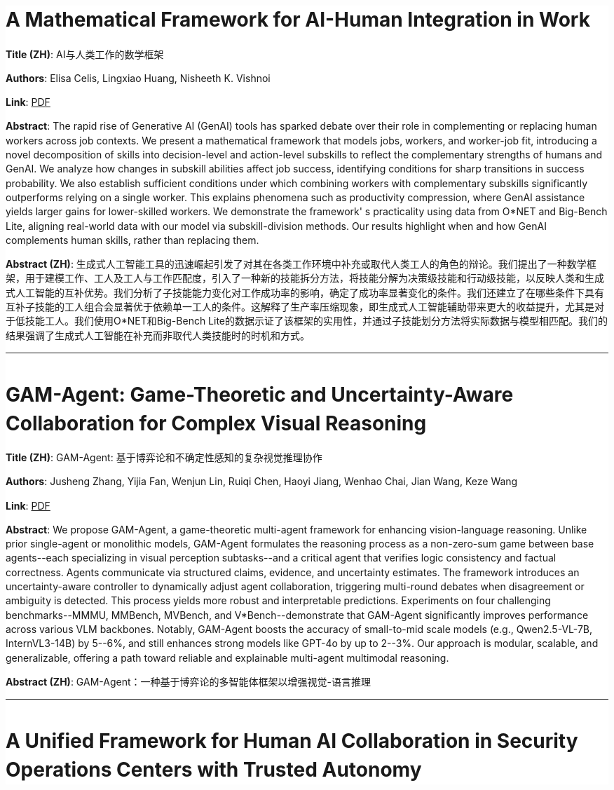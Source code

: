 # A Mathematical Framework for AI-Human Integration in Work 

**Title (ZH)**: AI与人类工作的数学框架 

**Authors**: Elisa Celis, Lingxiao Huang, Nisheeth K. Vishnoi  

**Link**: [PDF](https://arxiv.org/pdf/2505.23432)  

**Abstract**: The rapid rise of Generative AI (GenAI) tools has sparked debate over their role in complementing or replacing human workers across job contexts. We present a mathematical framework that models jobs, workers, and worker-job fit, introducing a novel decomposition of skills into decision-level and action-level subskills to reflect the complementary strengths of humans and GenAI. We analyze how changes in subskill abilities affect job success, identifying conditions for sharp transitions in success probability. We also establish sufficient conditions under which combining workers with complementary subskills significantly outperforms relying on a single worker. This explains phenomena such as productivity compression, where GenAI assistance yields larger gains for lower-skilled workers. We demonstrate the framework' s practicality using data from O*NET and Big-Bench Lite, aligning real-world data with our model via subskill-division methods. Our results highlight when and how GenAI complements human skills, rather than replacing them. 

**Abstract (ZH)**: 生成式人工智能工具的迅速崛起引发了对其在各类工作环境中补充或取代人类工人的角色的辩论。我们提出了一种数学框架，用于建模工作、工人及工人与工作匹配度，引入了一种新的技能拆分方法，将技能分解为决策级技能和行动级技能，以反映人类和生成式人工智能的互补优势。我们分析了子技能能力变化对工作成功率的影响，确定了成功率显著变化的条件。我们还建立了在哪些条件下具有互补子技能的工人组合会显著优于依赖单一工人的条件。这解释了生产率压缩现象，即生成式人工智能辅助带来更大的收益提升，尤其是对于低技能工人。我们使用O*NET和Big-Bench Lite的数据示证了该框架的实用性，并通过子技能划分方法将实际数据与模型相匹配。我们的结果强调了生成式人工智能在补充而非取代人类技能时的时机和方式。 

---
# GAM-Agent: Game-Theoretic and Uncertainty-Aware Collaboration for Complex Visual Reasoning 

**Title (ZH)**: GAM-Agent: 基于博弈论和不确定性感知的复杂视觉推理协作 

**Authors**: Jusheng Zhang, Yijia Fan, Wenjun Lin, Ruiqi Chen, Haoyi Jiang, Wenhao Chai, Jian Wang, Keze Wang  

**Link**: [PDF](https://arxiv.org/pdf/2505.23399)  

**Abstract**: We propose GAM-Agent, a game-theoretic multi-agent framework for enhancing vision-language reasoning. Unlike prior single-agent or monolithic models, GAM-Agent formulates the reasoning process as a non-zero-sum game between base agents--each specializing in visual perception subtasks--and a critical agent that verifies logic consistency and factual correctness. Agents communicate via structured claims, evidence, and uncertainty estimates. The framework introduces an uncertainty-aware controller to dynamically adjust agent collaboration, triggering multi-round debates when disagreement or ambiguity is detected. This process yields more robust and interpretable predictions. Experiments on four challenging benchmarks--MMMU, MMBench, MVBench, and V*Bench--demonstrate that GAM-Agent significantly improves performance across various VLM backbones. Notably, GAM-Agent boosts the accuracy of small-to-mid scale models (e.g., Qwen2.5-VL-7B, InternVL3-14B) by 5--6\%, and still enhances strong models like GPT-4o by up to 2--3\%. Our approach is modular, scalable, and generalizable, offering a path toward reliable and explainable multi-agent multimodal reasoning. 

**Abstract (ZH)**: GAM-Agent：一种基于博弈论的多智能体框架以增强视觉-语言推理 

---
# A Unified Framework for Human AI Collaboration in Security Operations Centers with Trusted Autonomy 
